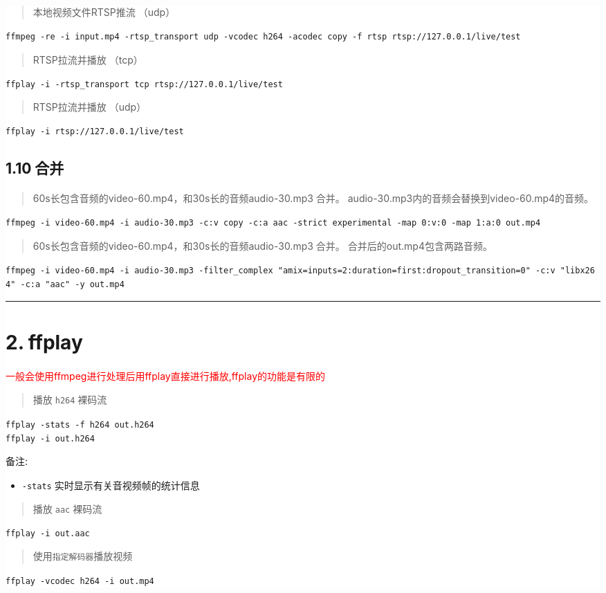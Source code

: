 >本地视频文件RTSP推流 （udp）
```shell
ffmpeg -re -i input.mp4 -rtsp_transport udp -vcodec h264 -acodec copy -f rtsp rtsp://127.0.0.1/live/test
```

>RTSP拉流并播放 （tcp）
```shell
ffplay -i -rtsp_transport tcp rtsp://127.0.0.1/live/test
```

>RTSP拉流并播放 （udp）
```shell
ffplay -i rtsp://127.0.0.1/live/test
```

## 1.10 合并

>60s长包含音频的video-60.mp4，和30s长的音频audio-30.mp3 合并。
>audio-30.mp3内的音频会替换到video-60.mp4的音频。
```shell
ffmpeg -i video-60.mp4 -i audio-30.mp3 -c:v copy -c:a aac -strict experimental -map 0:v:0 -map 1:a:0 out.mp4
```

>60s长包含音频的video-60.mp4，和30s长的音频audio-30.mp3 合并。
>合并后的out.mp4包含两路音频。
```shell
ffmpeg -i video-60.mp4 -i audio-30.mp3 -filter_complex "amix=inputs=2:duration=first:dropout_transition=0" -c:v "libx264" -c:a "aac" -y out.mp4
```


---
# 2. ffplay

<font color = red> 一般会使用ffmpeg进行处理后用ffplay直接进行播放,ffplay的功能是有限的</font>

> 播放 `h264` 裸码流
```shell
ffplay -stats -f h264 out.h264
ffplay -i out.h264
```

备注:
- `-stats` 实时显示有关音视频帧的统计信息


>播放 `aac` 裸码流
```shell
ffplay -i out.aac
```

>使用`指定解码器`播放视频
```shell
ffplay -vcodec h264 -i out.mp4
```

